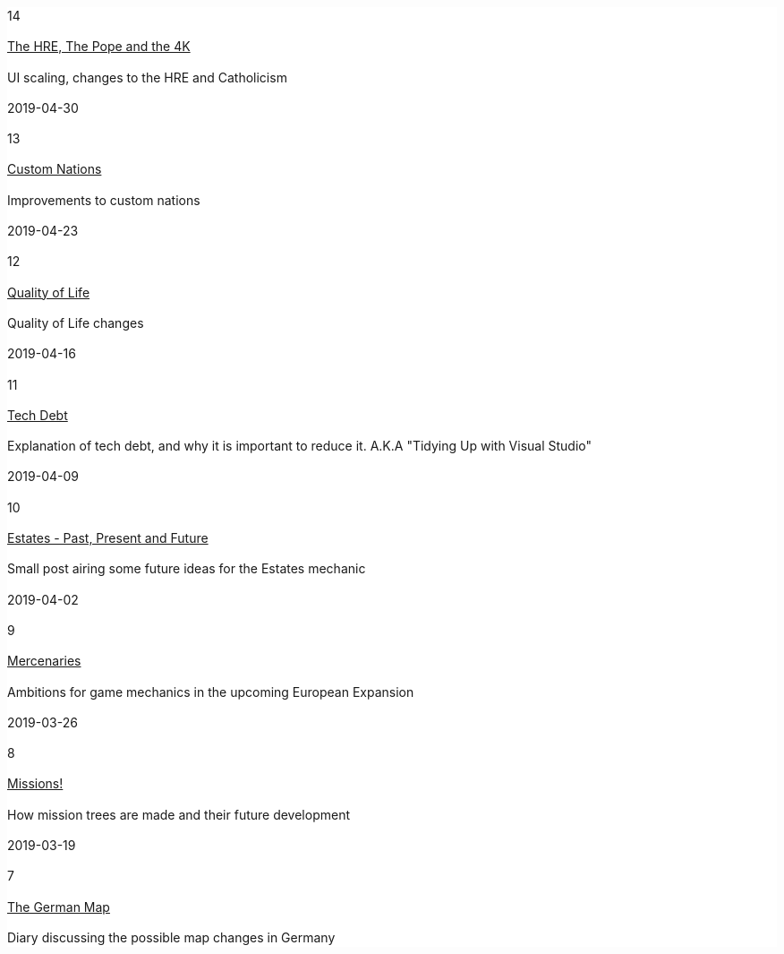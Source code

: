 14

[The HRE, The Pope and the 4K](https://forum.paradoxplaza.com/forum/index.php?threads/1172576 "forum:1172576")

UI scaling, changes to the HRE and Catholicism

2019-04-30

13

[Custom Nations](https://forum.paradoxplaza.com/forum/index.php?threads/1169671 "forum:1169671")

Improvements to custom nations

2019-04-23

12

[Quality of Life](https://forum.paradoxplaza.com/forum/index.php?threads/1167551 "forum:1167551")

Quality of Life changes

2019-04-16

11

[Tech Debt](https://forum.paradoxplaza.com/forum/index.php?threads/1164749 "forum:1164749")

Explanation of tech debt, and why it is important to reduce it. A.K.A "Tidying Up with Visual Studio"

2019-04-09

10

[Estates - Past, Present and Future](https://forum.paradoxplaza.com/forum/index.php?threads/1164347 "forum:1164347")

Small post airing some future ideas for the Estates mechanic

2019-04-02

9

[Mercenaries](https://forum.paradoxplaza.com/forum/index.php?threads/1163034 "forum:1163034")

Ambitions for game mechanics in the upcoming European Expansion

2019-03-26

8

[Missions!](https://forum.paradoxplaza.com/forum/index.php?threads/1161211 "forum:1161211")

How mission trees are made and their future development

2019-03-19

7

[The German Map](https://forum.paradoxplaza.com/forum/index.php?threads/1159659 "forum:1159659")

Diary discussing the possible map changes in Germany

